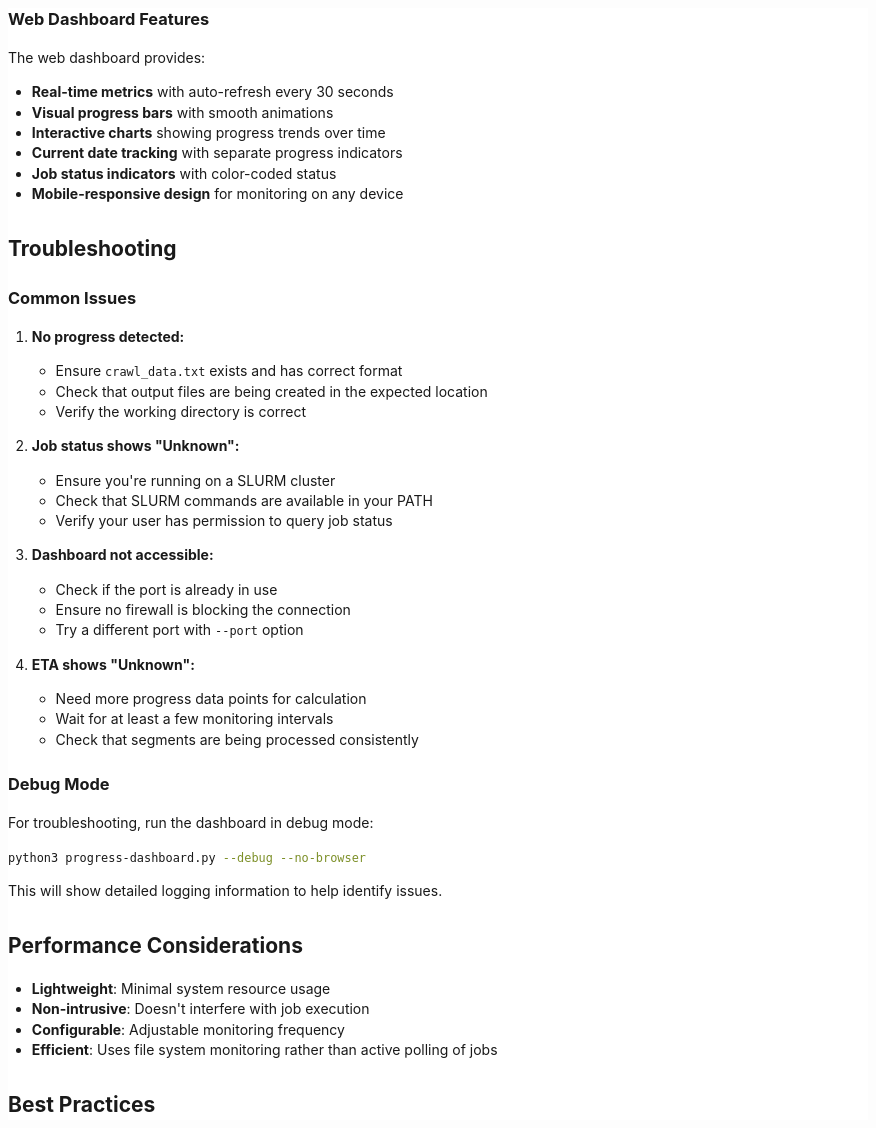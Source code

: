 ```
```

### Web Dashboard Features

The web dashboard provides:
- **Real-time metrics** with auto-refresh every 30 seconds
- **Visual progress bars** with smooth animations
- **Interactive charts** showing progress trends over time
- **Current date tracking** with separate progress indicators
- **Job status indicators** with color-coded status
- **Mobile-responsive design** for monitoring on any device

## Troubleshooting

### Common Issues

1. **No progress detected:**
   - Ensure `crawl_data.txt` exists and has correct format
   - Check that output files are being created in the expected location
   - Verify the working directory is correct

2. **Job status shows "Unknown":**
   - Ensure you're running on a SLURM cluster
   - Check that SLURM commands are available in your PATH
   - Verify your user has permission to query job status

3. **Dashboard not accessible:**
   - Check if the port is already in use
   - Ensure no firewall is blocking the connection
   - Try a different port with `--port` option

4. **ETA shows "Unknown":**
   - Need more progress data points for calculation
   - Wait for at least a few monitoring intervals
   - Check that segments are being processed consistently

### Debug Mode

For troubleshooting, run the dashboard in debug mode:
```bash
python3 progress-dashboard.py --debug --no-browser
```

This will show detailed logging information to help identify issues.

## Performance Considerations

- **Lightweight**: Minimal system resource usage
- **Non-intrusive**: Doesn't interfere with job execution
- **Configurable**: Adjustable monitoring frequency
- **Efficient**: Uses file system monitoring rather than active polling of jobs

## Best Practices
